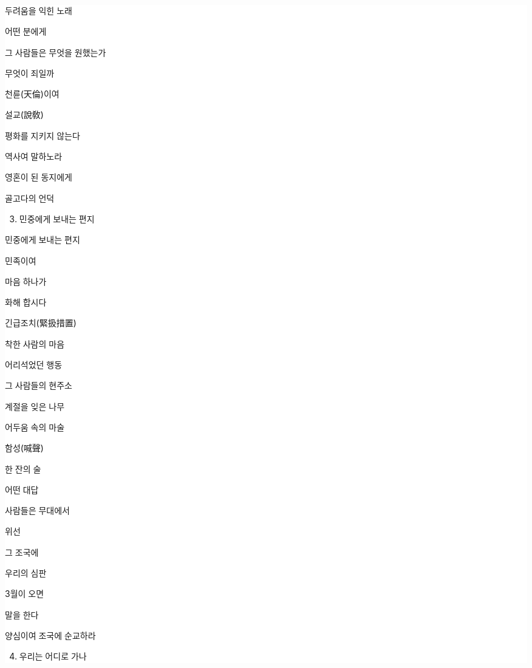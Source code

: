 두려움을 익힌 노래

어떤 분에게

그 사람들은 무엇을 원했는가

무엇이 죄일까

천륜(天倫)이여

설교(說敎)

평화를 지키지 않는다

역사여 말하노라

영혼이 된 동지에게

골고다의 언덕

 

3. 민중에게 보내는 편지

민중에게 보내는 편지

민족이여

마음 하나가

화해 합시다

긴급조치(緊扱措置)

착한 사람의 마음

어리석었던 행동

그 사람들의 현주소

계절을 잊은 나무

어두움 속의 마술

함성(喊聲)

한 잔의 술

어떤 대답

사람들은 무대에서

위선

그 조국에

우리의 심판

3월이 오면

말을 한다

양심이여 조국에 순교하라

 

4. 우리는 어디로 가나
